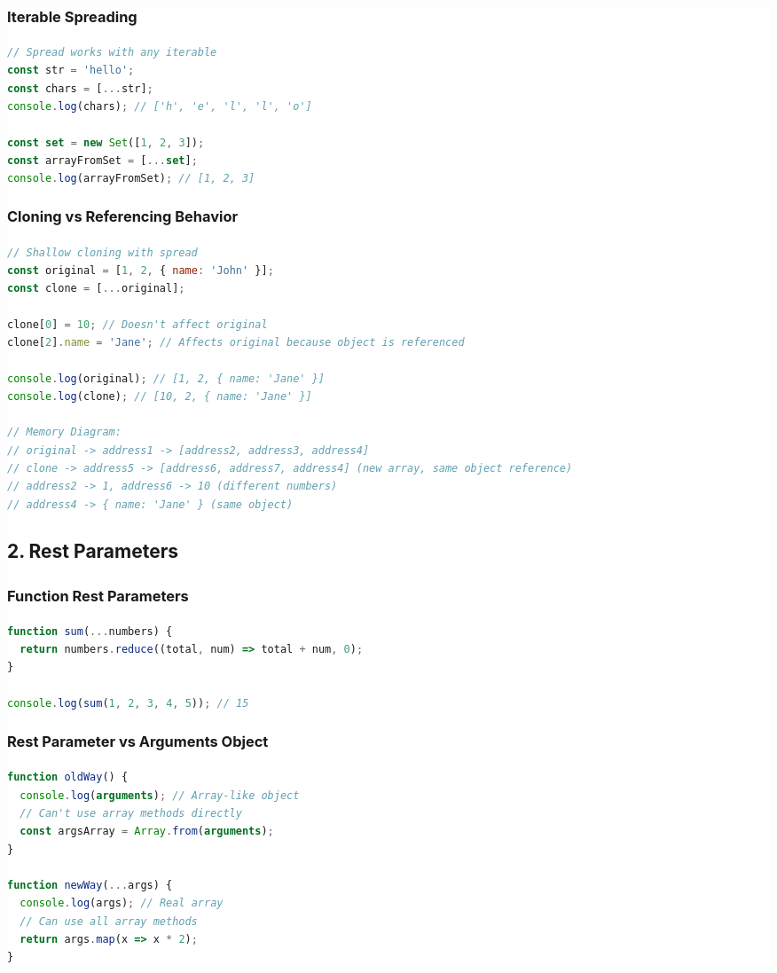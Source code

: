 ### Iterable Spreading
```javascript
// Spread works with any iterable
const str = 'hello';
const chars = [...str];
console.log(chars); // ['h', 'e', 'l', 'l', 'o']

const set = new Set([1, 2, 3]);
const arrayFromSet = [...set];
console.log(arrayFromSet); // [1, 2, 3]
```

### Cloning vs Referencing Behavior
```javascript
// Shallow cloning with spread
const original = [1, 2, { name: 'John' }];
const clone = [...original];

clone[0] = 10; // Doesn't affect original
clone[2].name = 'Jane'; // Affects original because object is referenced

console.log(original); // [1, 2, { name: 'Jane' }]
console.log(clone); // [10, 2, { name: 'Jane' }]

// Memory Diagram:
// original -> address1 -> [address2, address3, address4]
// clone -> address5 -> [address6, address7, address4] (new array, same object reference)
// address2 -> 1, address6 -> 10 (different numbers)
// address4 -> { name: 'Jane' } (same object)
```

## 2. Rest Parameters

### Function Rest Parameters
```javascript
function sum(...numbers) {
  return numbers.reduce((total, num) => total + num, 0);
}

console.log(sum(1, 2, 3, 4, 5)); // 15
```

### Rest Parameter vs Arguments Object
```javascript
function oldWay() {
  console.log(arguments); // Array-like object
  // Can't use array methods directly
  const argsArray = Array.from(arguments);
}

function newWay(...args) {
  console.log(args); // Real array
  // Can use all array methods
  return args.map(x => x * 2);
}
```
